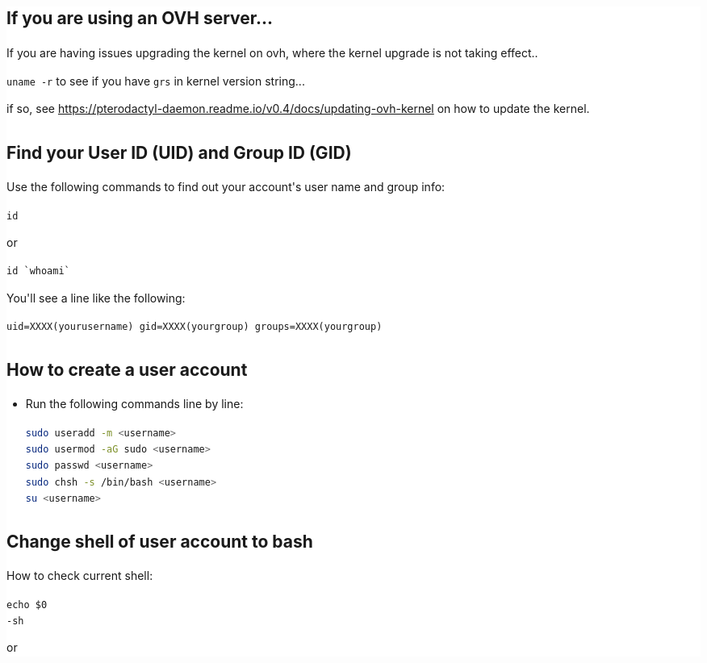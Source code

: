 
## If you are using an OVH server...

If you are having issues upgrading the kernel on ovh, where the kernel upgrade is not taking effect..

 `uname -r` to see if you have `grs` in kernel version string...

 if so, see https://pterodactyl-daemon.readme.io/v0.4/docs/updating-ovh-kernel on how to update the kernel.



## Find your User ID (UID) and Group ID (GID)

Use the following commands to find out your account's user name and group info:

```
id
```
or

```
id `whoami`
```




You'll see a line like the following:

```
uid=XXXX(yourusername) gid=XXXX(yourgroup) groups=XXXX(yourgroup)
```


## How to create a user account


- Run the following commands line by line:

   ```bash
   sudo useradd -m <username>
   sudo usermod -aG sudo <username>
   sudo passwd <username>
   sudo chsh -s /bin/bash <username>
   su <username>
   ```


## Change shell of user account to bash

How to check current shell:

```shell
echo $0
-sh
```

or
